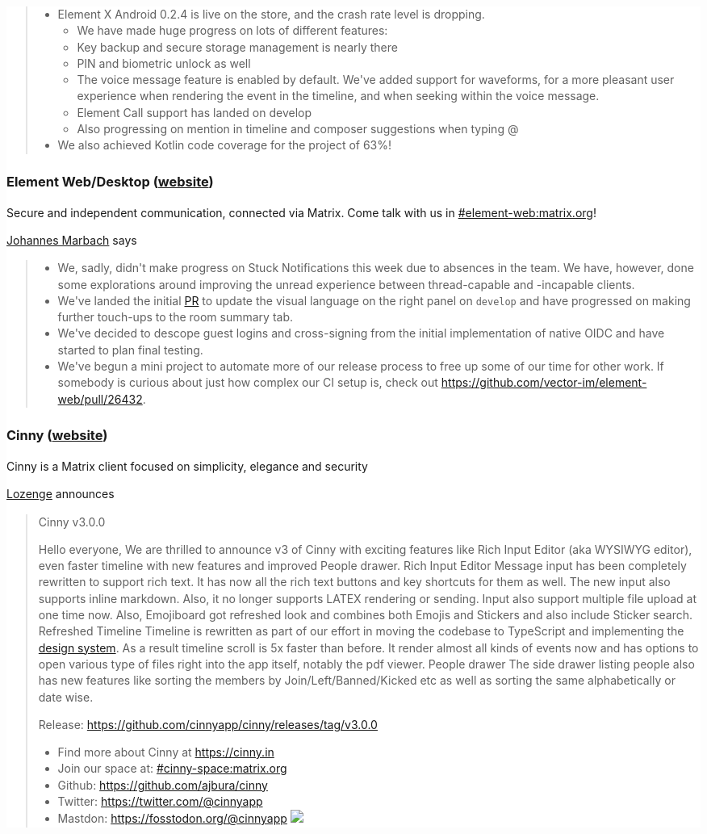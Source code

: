 > * Element X Android 0.2.4 is live on the store, and the crash rate level is dropping.
>   - We have made huge progress on lots of different features:
>   - Key backup and secure storage management is nearly there
>   - PIN and biometric unlock as well
>   - The voice message feature is enabled by default. We've added support for waveforms, for a more pleasant user experience when rendering the event in the timeline, and when seeking within the voice message.
>   - Element Call support has landed on develop
>   - Also progressing on mention in timeline and composer suggestions when typing @
> * We also achieved Kotlin code coverage for the project of 63%!

### Element Web/Desktop ([website](https://github.com/vector-im/element-web))

Secure and independent communication, connected via Matrix. Come talk with us in [#element-web:matrix.org](https://matrix.to/#/#element-web:matrix.org)!

[Johannes Marbach](https://matrix.to/#/@johannesm:element.io) says

> * We, sadly, didn't make progress on Stuck Notifications this week due to absences in the team. We have, however, done some explorations around improving the unread experience between thread-capable and -incapable clients.
> * We've landed the initial [PR](https://github.com/matrix-org/matrix-react-sdk/pull/11664) to update the visual language on the right panel on `develop` and have progressed on making further touch-ups to the room summary tab.
> * We've decided to descope guest logins and cross-signing from the initial implementation of native OIDC and have started to plan final testing.
> * We've begun a mini project to automate more of our release process to free up some of our time for other work. If somebody is curious about just how complex our CI setup is, check out https://github.com/vector-im/element-web/pull/26432.

### Cinny ([website](https://cinny.in))

Cinny is a Matrix client focused on simplicity, elegance and security

[Lozenge](https://matrix.to/#/@kfiven:matrix.org) announces

> Cinny v3.0.0
> 
> Hello everyone, We are thrilled to announce v3 of Cinny with exciting features like Rich Input Editor (aka WYSIWYG editor), even faster timeline with new features and improved People drawer.
> Rich Input Editor
> Message input has been completely rewritten to support rich text. It has now all the rich text buttons and key shortcuts for them as well.
> The new input also supports inline markdown. Also, it no longer supports LATEX rendering or sending.
> Input also support multiple file upload at one time now. Also, Emojiboard got refreshed look and combines both Emojis and Stickers and also include Sticker search.
> Refreshed Timeline 
> Timeline is rewritten as part of our effort in moving the codebase to TypeScript and implementing the [design system](https://github.com/cinnyapp/folds). As a result timeline scroll is 5x faster than before. It render almost all kinds of events now and has options to open various type of files right into the app itself, notably the pdf viewer.
> People drawer
> The side drawer listing people also has new features like sorting the members by Join/Left/Banned/Kicked etc as well as sorting the same alphabetically or date wise.
> 
> Release: https://github.com/cinnyapp/cinny/releases/tag/v3.0.0
> * Find more about Cinny at https://cinny.in 
> * Join our space at: [#cinny-space:matrix.org](https://matrix.to/#/#cinny-space:matrix.org) 
> * Github: https://github.com/ajbura/cinny
> * Twitter: https://twitter.com/@cinnyapp
> * Mastdon: https://fosstodon.org/@cinnyapp
> ![](/blog/img/KHAAjogyFYEzdedRRYlInUWB.png)
